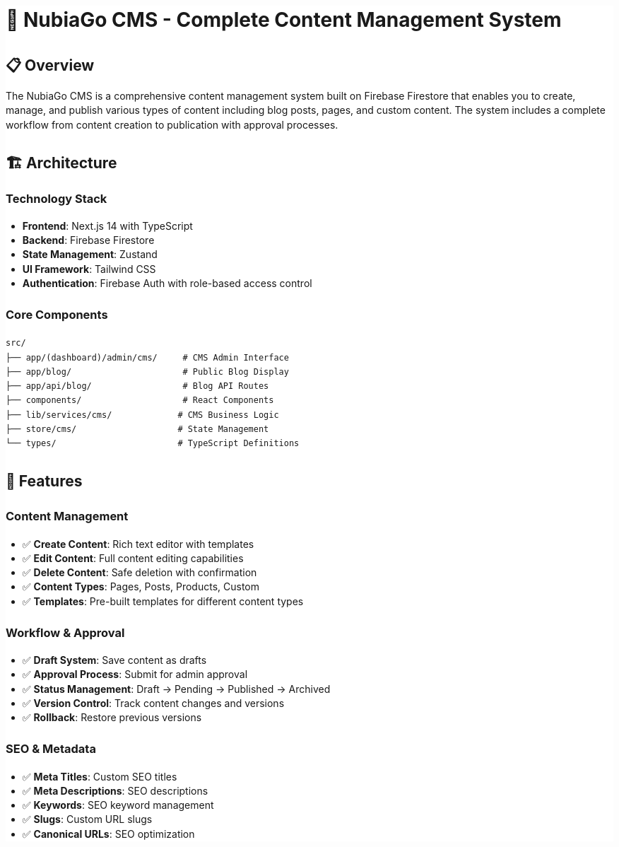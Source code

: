 # 🚀 NubiaGo CMS - Complete Content Management System

## 📋 Overview

The NubiaGo CMS is a comprehensive content management system built on Firebase Firestore that enables you to create, manage, and publish various types of content including blog posts, pages, and custom content. The system includes a complete workflow from content creation to publication with approval processes.

## 🏗️ Architecture

### **Technology Stack**
- **Frontend**: Next.js 14 with TypeScript
- **Backend**: Firebase Firestore
- **State Management**: Zustand
- **UI Framework**: Tailwind CSS
- **Authentication**: Firebase Auth with role-based access control

### **Core Components**
```
src/
├── app/(dashboard)/admin/cms/     # CMS Admin Interface
├── app/blog/                      # Public Blog Display
├── app/api/blog/                  # Blog API Routes
├── components/                    # React Components
├── lib/services/cms/             # CMS Business Logic
├── store/cms/                    # State Management
└── types/                        # TypeScript Definitions
```

## 🎯 Features

### **Content Management**
- ✅ **Create Content**: Rich text editor with templates
- ✅ **Edit Content**: Full content editing capabilities
- ✅ **Delete Content**: Safe deletion with confirmation
- ✅ **Content Types**: Pages, Posts, Products, Custom
- ✅ **Templates**: Pre-built templates for different content types

### **Workflow & Approval**
- ✅ **Draft System**: Save content as drafts
- ✅ **Approval Process**: Submit for admin approval
- ✅ **Status Management**: Draft → Pending → Published → Archived
- ✅ **Version Control**: Track content changes and versions
- ✅ **Rollback**: Restore previous versions

### **SEO & Metadata**
- ✅ **Meta Titles**: Custom SEO titles
- ✅ **Meta Descriptions**: SEO descriptions
- ✅ **Keywords**: SEO keyword management
- ✅ **Slugs**: Custom URL slugs
- ✅ **Canonical URLs**: SEO optimization
